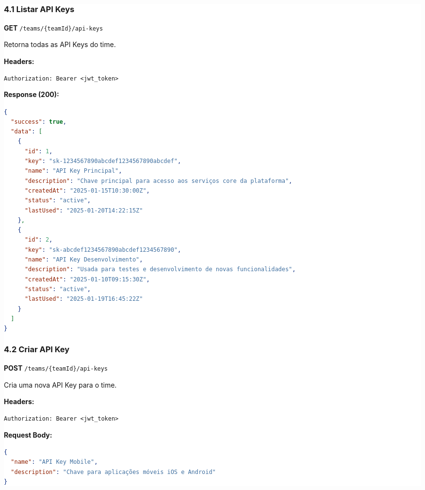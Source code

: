 ### 4.1 Listar API Keys

**GET** `/teams/{teamId}/api-keys`

Retorna todas as API Keys do time.

**Headers:**

```
Authorization: Bearer <jwt_token>
```

**Response (200):**

```json
{
  "success": true,
  "data": [
    {
      "id": 1,
      "key": "sk-1234567890abcdef1234567890abcdef",
      "name": "API Key Principal",
      "description": "Chave principal para acesso aos serviços core da plataforma",
      "createdAt": "2025-01-15T10:30:00Z",
      "status": "active",
      "lastUsed": "2025-01-20T14:22:15Z"
    },
    {
      "id": 2,
      "key": "sk-abcdef1234567890abcdef1234567890",
      "name": "API Key Desenvolvimento",
      "description": "Usada para testes e desenvolvimento de novas funcionalidades",
      "createdAt": "2025-01-10T09:15:30Z",
      "status": "active",
      "lastUsed": "2025-01-19T16:45:22Z"
    }
  ]
}
```

### 4.2 Criar API Key

**POST** `/teams/{teamId}/api-keys`

Cria uma nova API Key para o time.

**Headers:**

```
Authorization: Bearer <jwt_token>
```

**Request Body:**

```json
{
  "name": "API Key Mobile",
  "description": "Chave para aplicações móveis iOS e Android"
}
```
